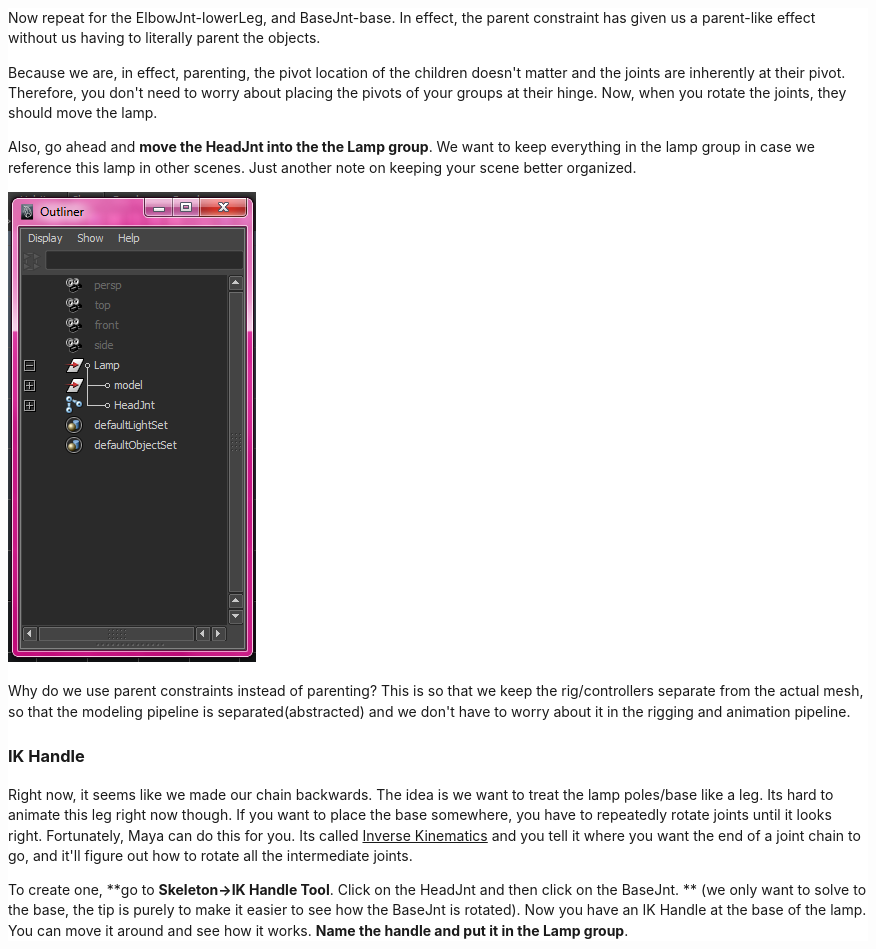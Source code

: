 Now repeat for the ElbowJnt-lowerLeg, and BaseJnt-base. In effect, the parent constraint has given us a parent-like effect without us having to literally parent the objects.


Because we are, in effect, parenting, the pivot location of the children doesn't matter and the joints are inherently at their pivot. Therefore, you don't need to worry about placing the pivots of your groups at their hinge. Now, when you rotate the joints, they should move the lamp.


Also, go ahead and **move the HeadJnt into the the Lamp group**. We want to keep everything in the lamp group in case we reference this lamp in other scenes. Just another note on keeping your scene better organized.

![Maya Image](/images/basic-rigging/updatedrig_8.png)


Why do we use parent constraints instead of parenting? This is so that we keep the rig/controllers separate from the actual mesh, so that the modeling pipeline is separated(abstracted) and we don't have to worry about it in the rigging and animation pipeline.


### IK Handle

Right now, it seems like we made our chain backwards. The idea is we want to treat the lamp poles/base like a leg. Its hard to animate this leg right now though. If you want to place the base somewhere, you have to repeatedly rotate joints until it looks right. Fortunately, Maya can do this for you. Its called [Inverse Kinematics](http://en.wikipedia.org/wiki/Inverse_kinematics#Robotics_and_3D_Animation) and you tell it where you want the end of a joint chain to go, and it'll figure out how to rotate all the intermediate joints. 

To create one, **go to __Skeleton->IK Handle Tool__. Click on the HeadJnt and then click on the BaseJnt. ** (we only want to solve to the base, the tip is purely to make it easier to see how the BaseJnt is rotated). Now you have an IK Handle at the base of the lamp. You can move it around and see how it works. **Name the handle and put it in the Lamp group**. 
